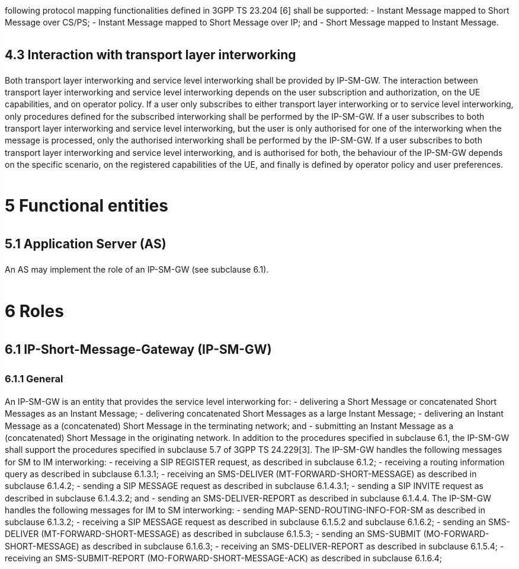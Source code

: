 following protocol mapping functionalities defined in 3GPP TS 23.204 [6] shall
be supported:
\- Instant Message mapped to Short Message over CS/PS;
\- Instant Message mapped to Short Message over IP; and
\- Short Message mapped to Instant Message.
## 4.3 Interaction with transport layer interworking
Both transport layer interworking and service level interworking shall be
provided by IP-SM-GW. The interaction between transport layer interworking and
service level interworking depends on the user subscription and authorization,
on the UE capabilities, and on operator policy.
If a user only subscribes to either transport layer interworking or to service
level interworking, only procedures defined for the subscribed interworking
shall be performed by the IP-SM-GW.
If a user subscribes to both transport layer interworking and service level
interworking, but the user is only authorised for one of the interworking when
the message is processed, only the authorised interworking shall be performed
by the IP-SM-GW.
If a user subscribes to both transport layer interworking and service level
interworking, and is authorised for both, the behaviour of the IP-SM-GW
depends on the specific scenario, on the registered capabilities of the UE,
and finally is defined by operator policy and user preferences.
# 5 Functional entities
## 5.1 Application Server (AS)
An AS may implement the role of an IP-SM-GW (see subclause 6.1).
# 6 Roles
## 6.1 IP-Short-Message-Gateway (IP-SM-GW)
### 6.1.1 General
An IP-SM-GW is an entity that provides the service level interworking for:
\- delivering a Short Message or concatenated Short Messages as an Instant
Message;
\- delivering concatenated Short Messages as a large Instant Message;
\- delivering an Instant Message as a (concatenated) Short Message in the
terminating network; and
\- submitting an Instant Message as a (concatenated) Short Message in the
originating network.
In addition to the procedures specified in subclause 6.1, the IP-SM-GW shall
support the procedures specified in subclause 5.7 of 3GPP TS 24.229[3].
The IP-SM-GW handles the following messages for SM to IM interworking:
\- receiving a SIP REGISTER request, as described in subclause 6.1.2;
\- receiving a routing information query as described in subclause 6.1.3.1;
\- receiving an SMS-DELIVER (MT-FORWARD-SHORT-MESSAGE) as described in
subclause 6.1.4.2;
\- sending a SIP MESSAGE request as described in subclause 6.1.4.3.1;
\- sending a SIP INVITE request as described in subclause 6.1.4.3.2; and
\- sending an SMS-DELIVER-REPORT as described in subclause 6.1.4.4.
The IP-SM-GW handles the following messages for IM to SM interworking:
\- sending MAP-SEND-ROUTING-INFO-FOR-SM as described in subclause 6.1.3.2;
\- receiving a SIP MESSAGE request as described in subclause 6.1.5.2 and
subclause 6.1.6.2;
\- sending an SMS-DELIVER (MT-FORWARD-SHORT-MESSAGE) as described in subclause
6.1.5.3;
\- sending an SMS-SUBMIT (MO-FORWARD-SHORT-MESSAGE) as described in subclause
6.1.6.3;
\- receiving an SMS-DELIVER-REPORT as described in subclause 6.1.5.4;
\- receiving an SMS-SUBMIT-REPORT (MO-FORWARD-SHORT-MESSAGE-ACK) as described
in subclause 6.1.6.4;